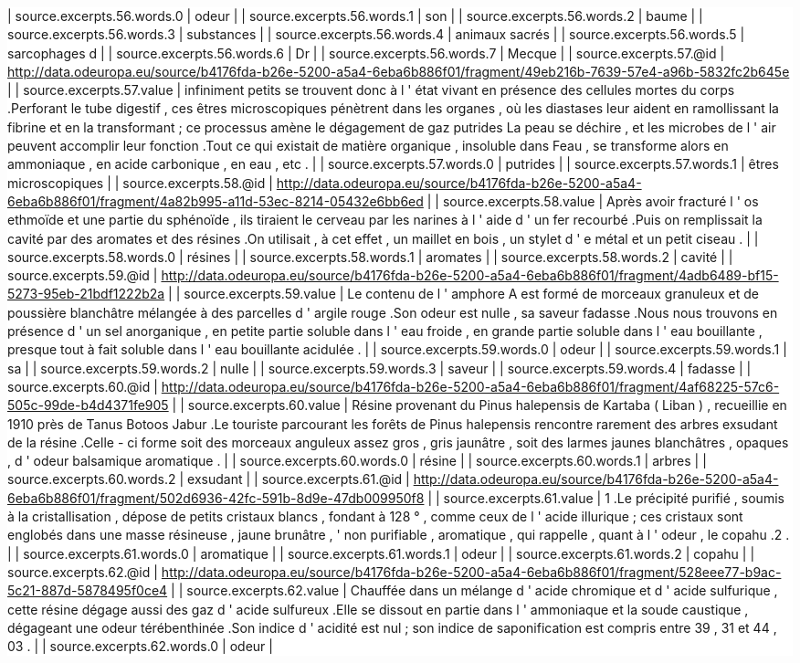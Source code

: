 | source.excerpts.56.words.0 | odeur |
| source.excerpts.56.words.1 | son |
| source.excerpts.56.words.2 | baume |
| source.excerpts.56.words.3 | substances |
| source.excerpts.56.words.4 | animaux sacrés |
| source.excerpts.56.words.5 | sarcophages d |
| source.excerpts.56.words.6 | Dr |
| source.excerpts.56.words.7 | Mecque |
| source.excerpts.57.@id | http://data.odeuropa.eu/source/b4176fda-b26e-5200-a5a4-6eba6b886f01/fragment/49eb216b-7639-57e4-a96b-5832fc2b645e |
| source.excerpts.57.value | infiniment petits se trouvent donc à l ' état vivant en présence des cellules mortes du corps .Perforant le tube digestif , ces êtres microscopiques pénètrent dans les organes , où les diastases leur aident en ramollissant la fibrine et en la transformant ; ce processus amène le dégagement de gaz putrides La peau se déchire , et les microbes de l ' air peuvent accomplir leur fonction .Tout ce qui existait de matière organique , insoluble dans Feau , se transforme alors en ammoniaque , en acide carbonique , en eau , etc . |
| source.excerpts.57.words.0 | putrides |
| source.excerpts.57.words.1 | êtres microscopiques |
| source.excerpts.58.@id | http://data.odeuropa.eu/source/b4176fda-b26e-5200-a5a4-6eba6b886f01/fragment/4a82b995-a11d-53ec-8214-05432e6bb6ed |
| source.excerpts.58.value | Après avoir fracturé l ' os ethmoïde et une partie du sphénoïde , ils tiraient le cerveau par les narines à l ' aide d ' un fer recourbé .Puis on remplissait la cavité par des aromates et des résines .On utilisait , à cet effet , un maillet en bois , un stylet d ' e métal et un petit ciseau . |
| source.excerpts.58.words.0 | résines |
| source.excerpts.58.words.1 | aromates |
| source.excerpts.58.words.2 | cavité |
| source.excerpts.59.@id | http://data.odeuropa.eu/source/b4176fda-b26e-5200-a5a4-6eba6b886f01/fragment/4adb6489-bf15-5273-95eb-21bdf1222b2a |
| source.excerpts.59.value | Le contenu de l ' amphore A est formé de morceaux granuleux et de poussière blanchâtre mélangée à des parcelles d ' argile rouge .Son odeur est nulle , sa saveur fadasse .Nous nous trouvons en présence d ' un sel anorganique , en petite partie soluble dans l ' eau froide , en grande partie soluble dans l ' eau bouillante , presque tout à fait soluble dans l ' eau bouillante acidulée . |
| source.excerpts.59.words.0 | odeur |
| source.excerpts.59.words.1 | sa |
| source.excerpts.59.words.2 | nulle |
| source.excerpts.59.words.3 | saveur |
| source.excerpts.59.words.4 | fadasse |
| source.excerpts.60.@id | http://data.odeuropa.eu/source/b4176fda-b26e-5200-a5a4-6eba6b886f01/fragment/4af68225-57c6-505c-99de-b4d4371fe905 |
| source.excerpts.60.value | Résine provenant du Pinus halepensis de Kartaba ( Liban ) , recueillie en 1910 près de Tanus Botoos Jabur .Le touriste parcourant les forêts de Pinus halepensis rencontre rarement des arbres exsudant de la résine .Celle - ci forme soit des morceaux anguleux assez gros , gris jaunâtre , soit des larmes jaunes blanchâtres , opaques , d ' odeur balsamique aromatique . |
| source.excerpts.60.words.0 | résine |
| source.excerpts.60.words.1 | arbres |
| source.excerpts.60.words.2 | exsudant |
| source.excerpts.61.@id | http://data.odeuropa.eu/source/b4176fda-b26e-5200-a5a4-6eba6b886f01/fragment/502d6936-42fc-591b-8d9e-47db009950f8 |
| source.excerpts.61.value | 1 .Le précipité purifié , soumis à la cristallisation , dépose de petits cristaux blancs , fondant à 128 ° , comme ceux de l ' acide illurique ; ces cristaux sont englobés dans une masse résineuse , jaune brunâtre , ' non purifiable , aromatique , qui rappelle , quant à l ' odeur , le copahu .2 . |
| source.excerpts.61.words.0 | aromatique |
| source.excerpts.61.words.1 | odeur |
| source.excerpts.61.words.2 | copahu |
| source.excerpts.62.@id | http://data.odeuropa.eu/source/b4176fda-b26e-5200-a5a4-6eba6b886f01/fragment/528eee77-b9ac-5c21-887d-5878495f0ce4 |
| source.excerpts.62.value | Chauffée dans un mélange d ' acide chromique et d ' acide sulfurique , cette résine dégage aussi des gaz d ' acide sulfureux .Elle se dissout en partie dans l ' ammoniaque et la soude caustique , dégageant une odeur térébenthinée .Son indice d ' acidité est nul ; son indice de saponification est compris entre 39 , 31 et 44 , 03 . |
| source.excerpts.62.words.0 | odeur |